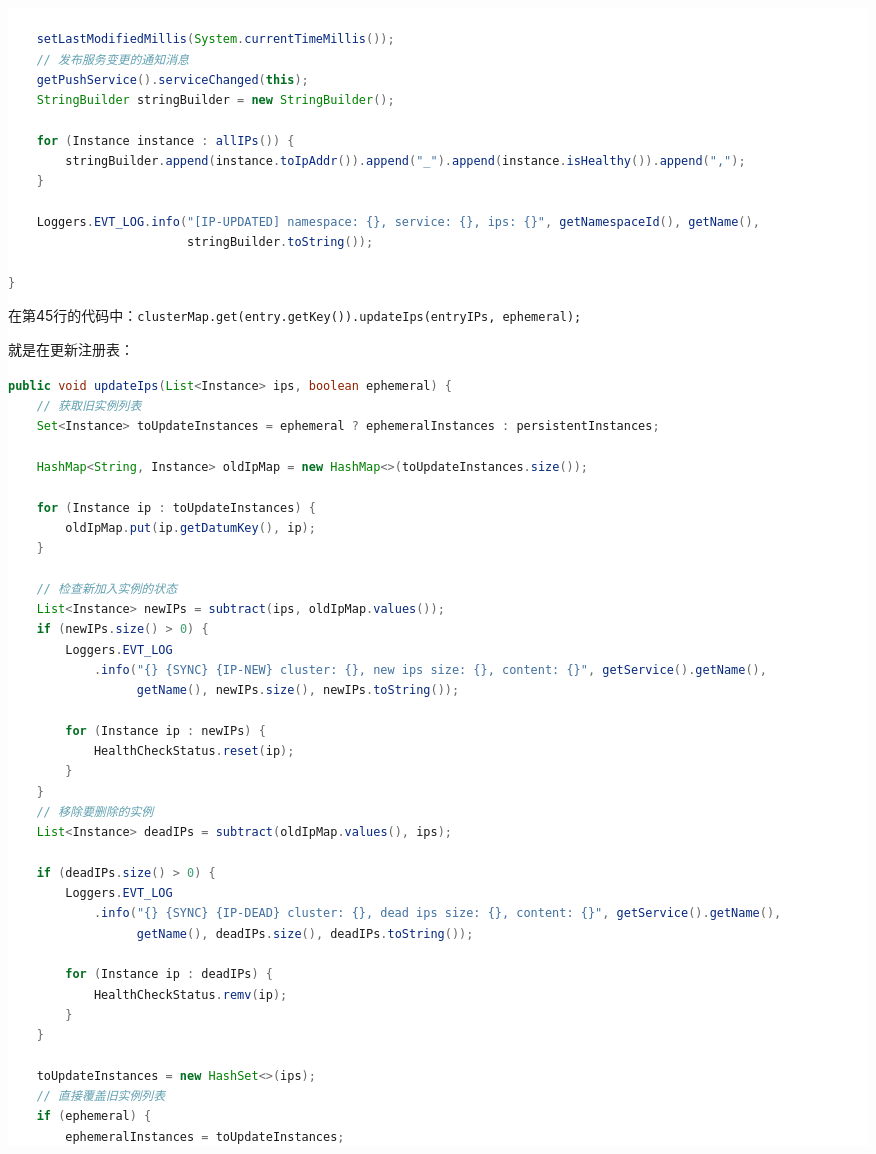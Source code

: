 ```java

    setLastModifiedMillis(System.currentTimeMillis());
    // 发布服务变更的通知消息
    getPushService().serviceChanged(this);
    StringBuilder stringBuilder = new StringBuilder();

    for (Instance instance : allIPs()) {
        stringBuilder.append(instance.toIpAddr()).append("_").append(instance.isHealthy()).append(",");
    }

    Loggers.EVT_LOG.info("[IP-UPDATED] namespace: {}, service: {}, ips: {}", getNamespaceId(), getName(),
                         stringBuilder.toString());

}
```



在第45行的代码中：`clusterMap.get(entry.getKey()).updateIps(entryIPs, ephemeral);`

就是在更新注册表：

```java
public void updateIps(List<Instance> ips, boolean ephemeral) {
    // 获取旧实例列表
    Set<Instance> toUpdateInstances = ephemeral ? ephemeralInstances : persistentInstances;

    HashMap<String, Instance> oldIpMap = new HashMap<>(toUpdateInstances.size());

    for (Instance ip : toUpdateInstances) {
        oldIpMap.put(ip.getDatumKey(), ip);
    }

	// 检查新加入实例的状态
    List<Instance> newIPs = subtract(ips, oldIpMap.values());
    if (newIPs.size() > 0) {
        Loggers.EVT_LOG
            .info("{} {SYNC} {IP-NEW} cluster: {}, new ips size: {}, content: {}", getService().getName(),
                  getName(), newIPs.size(), newIPs.toString());

        for (Instance ip : newIPs) {
            HealthCheckStatus.reset(ip);
        }
    }
	// 移除要删除的实例
    List<Instance> deadIPs = subtract(oldIpMap.values(), ips);

    if (deadIPs.size() > 0) {
        Loggers.EVT_LOG
            .info("{} {SYNC} {IP-DEAD} cluster: {}, dead ips size: {}, content: {}", getService().getName(),
                  getName(), deadIPs.size(), deadIPs.toString());

        for (Instance ip : deadIPs) {
            HealthCheckStatus.remv(ip);
        }
    }

    toUpdateInstances = new HashSet<>(ips);
	// 直接覆盖旧实例列表
    if (ephemeral) {
        ephemeralInstances = toUpdateInstances;
```